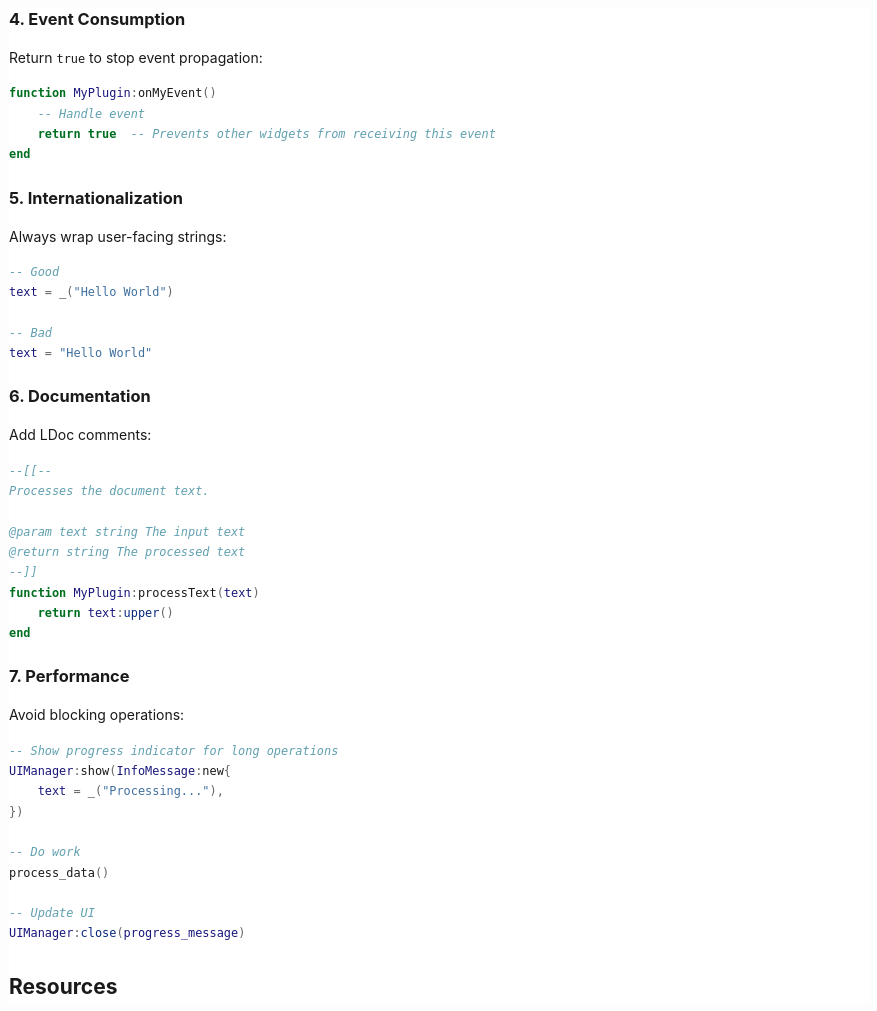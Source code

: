 ### 4. Event Consumption

Return `true` to stop event propagation:
```lua
function MyPlugin:onMyEvent()
    -- Handle event
    return true  -- Prevents other widgets from receiving this event
end
```

### 5. Internationalization

Always wrap user-facing strings:
```lua
-- Good
text = _("Hello World")

-- Bad
text = "Hello World"
```

### 6. Documentation

Add LDoc comments:
```lua
--[[--
Processes the document text.

@param text string The input text
@return string The processed text
--]]
function MyPlugin:processText(text)
    return text:upper()
end
```

### 7. Performance

Avoid blocking operations:
```lua
-- Show progress indicator for long operations
UIManager:show(InfoMessage:new{
    text = _("Processing..."),
})

-- Do work
process_data()

-- Update UI
UIManager:close(progress_message)
```

## Resources
